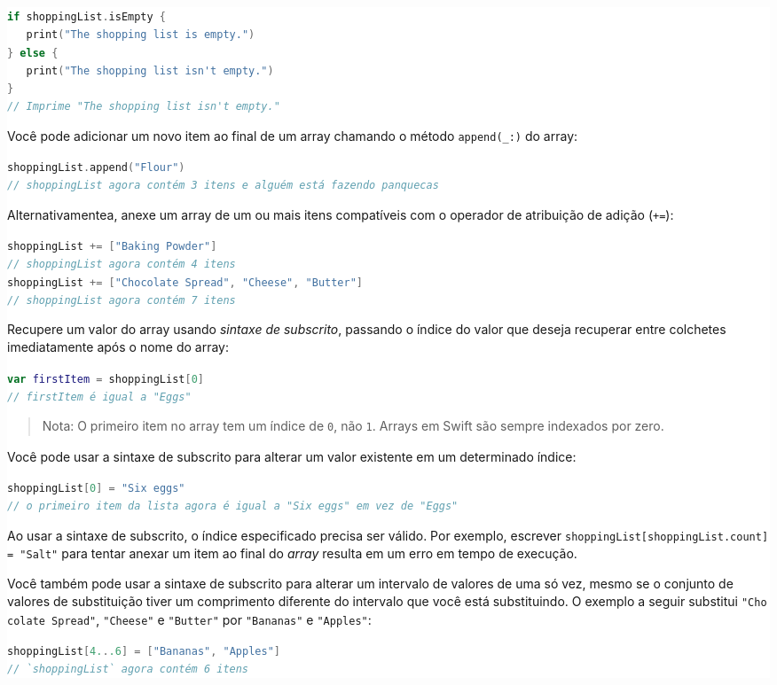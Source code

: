 ```swift
if shoppingList.isEmpty {
   print("The shopping list is empty.")
} else {
   print("The shopping list isn't empty.")
}
// Imprime "The shopping list isn't empty."
```

Você pode adicionar um novo item ao final de um array chamando o método `append(_:)` do array:

```swift
shoppingList.append("Flour")
// shoppingList agora contém 3 itens e alguém está fazendo panquecas
```

Alternativamentea, anexe um array de um ou mais itens compatíveis com o operador de atribuição de adição (`+=`):

```swift
shoppingList += ["Baking Powder"]
// shoppingList agora contém 4 itens
shoppingList += ["Chocolate Spread", "Cheese", "Butter"]
// shoppingList agora contém 7 itens
```

Recupere um valor do array usando *sintaxe de subscrito*, passando o índice do valor que deseja recuperar entre colchetes imediatamente após o nome do array:

```swift
var firstItem = shoppingList[0]
// firstItem é igual a "Eggs"
```

> Nota: O primeiro item no array tem um índice de `0`, não `1`. Arrays em Swift são sempre indexados por zero.

Você pode usar a sintaxe de subscrito para alterar um valor existente em um determinado índice:

```swift
shoppingList[0] = "Six eggs"
// o primeiro item da lista agora é igual a "Six eggs" em vez de "Eggs"
```

Ao usar a sintaxe de subscrito, o índice especificado precisa ser válido. 
Por exemplo, escrever `shoppingList[shoppingList.count] = "Salt"` 
para tentar anexar um item ao final do _array_ resulta em um erro em tempo de execução.

Você também pode usar a sintaxe de subscrito para alterar um intervalo de valores de uma só vez, 
mesmo se o conjunto de valores de substituição tiver um comprimento diferente do intervalo que você está substituindo. 
O exemplo a seguir substitui `"Chocolate Spread"`, `"Cheese"` e `"Butter"` por `"Bananas"` e `"Apples"`:

```swift
shoppingList[4...6] = ["Bananas", "Apples"]
// `shoppingList` agora contém 6 itens
```
